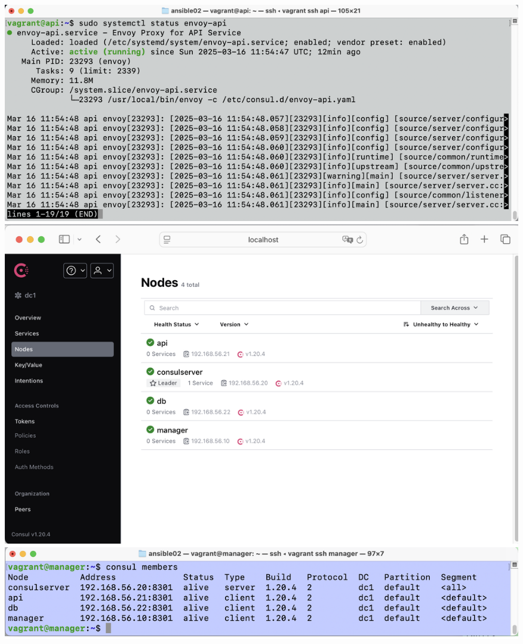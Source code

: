 ![2_03-5-00](pictures/2_03-5-00.png)  
![2_03-5](pictures/2_03-5.png)  
![2_03-5-01](pictures/2_03-5-01.png)  
